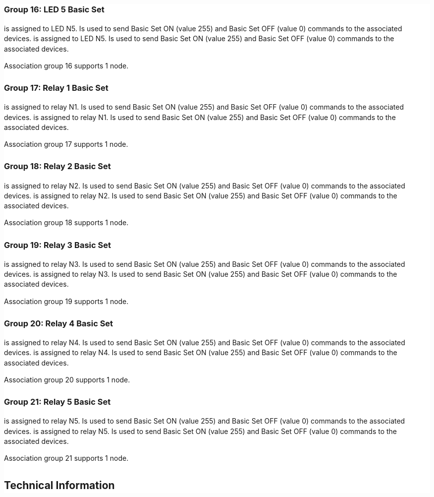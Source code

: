 ### Group 16: LED 5 Basic Set

is assigned to LED N5. Is used to send Basic Set ON (value 255) and Basic Set OFF (value 0) commands to the associated devices.
is assigned to LED N5. Is used to send Basic Set ON (value 255) and Basic Set OFF (value 0) commands to the associated devices.

Association group 16 supports 1 node.

### Group 17: Relay 1 Basic Set

is assigned to relay N1. Is used to send Basic Set ON (value 255) and Basic Set OFF (value 0) commands to the associated devices.
is assigned to relay N1. Is used to send Basic Set ON (value 255) and Basic Set OFF (value 0) commands to the associated devices.

Association group 17 supports 1 node.

### Group 18: Relay 2 Basic Set

is assigned to relay N2. Is used to send Basic Set ON (value 255) and Basic Set OFF (value 0) commands to the associated devices.
is assigned to relay N2. Is used to send Basic Set ON (value 255) and Basic Set OFF (value 0) commands to the associated devices.

Association group 18 supports 1 node.

### Group 19: Relay 3 Basic Set

is assigned to relay N3. Is used to send Basic Set ON (value 255) and Basic Set OFF (value 0) commands to the associated devices.
is assigned to relay N3. Is used to send Basic Set ON (value 255) and Basic Set OFF (value 0) commands to the associated devices.

Association group 19 supports 1 node.

### Group 20: Relay 4 Basic Set

is assigned to relay N4. Is used to send Basic Set ON (value 255) and Basic Set OFF (value 0) commands to the associated devices.
is assigned to relay N4. Is used to send Basic Set ON (value 255) and Basic Set OFF (value 0) commands to the associated devices.

Association group 20 supports 1 node.

### Group 21: Relay 5 Basic Set

is assigned to relay N5. Is used to send Basic Set ON (value 255) and Basic Set OFF (value 0) commands to the associated devices.
is assigned to relay N5. Is used to send Basic Set ON (value 255) and Basic Set OFF (value 0) commands to the associated devices.

Association group 21 supports 1 node.

## Technical Information
